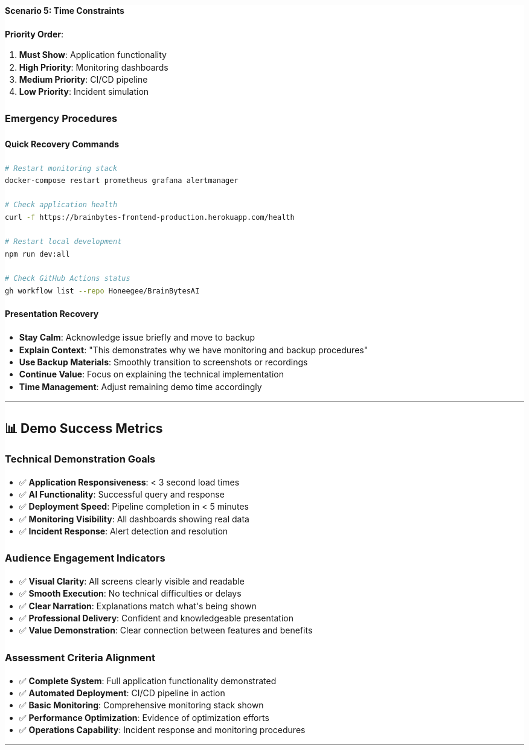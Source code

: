 #### Scenario 5: Time Constraints
**Priority Order**:
1. **Must Show**: Application functionality
2. **High Priority**: Monitoring dashboards
3. **Medium Priority**: CI/CD pipeline
4. **Low Priority**: Incident simulation

### Emergency Procedures

#### Quick Recovery Commands
```bash
# Restart monitoring stack
docker-compose restart prometheus grafana alertmanager

# Check application health
curl -f https://brainbytes-frontend-production.herokuapp.com/health

# Restart local development
npm run dev:all

# Check GitHub Actions status
gh workflow list --repo Honeegee/BrainBytesAI
```

#### Presentation Recovery
- **Stay Calm**: Acknowledge issue briefly and move to backup
- **Explain Context**: "This demonstrates why we have monitoring and backup procedures"
- **Use Backup Materials**: Smoothly transition to screenshots or recordings
- **Continue Value**: Focus on explaining the technical implementation
- **Time Management**: Adjust remaining demo time accordingly

---

## 📊 Demo Success Metrics

### Technical Demonstration Goals
- ✅ **Application Responsiveness**: < 3 second load times
- ✅ **AI Functionality**: Successful query and response
- ✅ **Deployment Speed**: Pipeline completion in < 5 minutes
- ✅ **Monitoring Visibility**: All dashboards showing real data
- ✅ **Incident Response**: Alert detection and resolution

### Audience Engagement Indicators
- ✅ **Visual Clarity**: All screens clearly visible and readable
- ✅ **Smooth Execution**: No technical difficulties or delays
- ✅ **Clear Narration**: Explanations match what's being shown
- ✅ **Professional Delivery**: Confident and knowledgeable presentation
- ✅ **Value Demonstration**: Clear connection between features and benefits

### Assessment Criteria Alignment
- ✅ **Complete System**: Full application functionality demonstrated
- ✅ **Automated Deployment**: CI/CD pipeline in action
- ✅ **Basic Monitoring**: Comprehensive monitoring stack shown
- ✅ **Performance Optimization**: Evidence of optimization efforts
- ✅ **Operations Capability**: Incident response and monitoring procedures

---